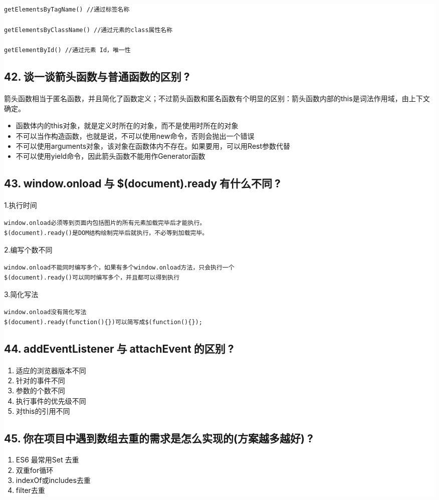 ```
getElementsByTagName() //通过标签名称

getElementsByClassName() //通过元素的class属性名称

getElementById() //通过元素 Id，唯一性
```

## 42. 谈一谈箭头函数与普通函数的区别 ?

箭头函数相当于匿名函数，并且简化了函数定义；不过箭头函数和匿名函数有个明显的区别：箭头函数内部的this是词法作用域，由上下文确定。

- 函数体内的this对象，就是定义时所在的对象，而不是使用时所在的对象
- 不可以当作构造函数，也就是说，不可以使用new命令，否则会抛出一个错误
- 不可以使用arguments对象，该对象在函数体内不存在。如果要用，可以用Rest参数代替
- 不可以使用yield命令，因此箭头函数不能用作Generator函数

## 43. window.onload 与 $(document).ready 有什么不同 ?

1.执行时间

```
window.onload必须等到页面内包括图片的所有元素加载完毕后才能执行。
$(document).ready()是DOM结构绘制完毕后就执行，不必等到加载完毕。 
```

2.编写个数不同

```
window.onload不能同时编写多个，如果有多个window.onload方法，只会执行一个
$(document).ready()可以同时编写多个，并且都可以得到执行
```

3.简化写法

```
window.onload没有简化写法
$(document).ready(function(){})可以简写成$(function(){});
```

## 44. addEventListener 与 attachEvent 的区别 ?

1. 适应的浏览器版本不同
2. 针对的事件不同
3. 参数的个数不同
4. 执行事件的优先级不同
5. 对this的引用不同

## 45. 你在项目中遇到数组去重的需求是怎么实现的(方案越多越好) ?

1. ES6 最常用Set 去重
2. 双重for循环
3. indexOf或includes去重
4. filter去重
